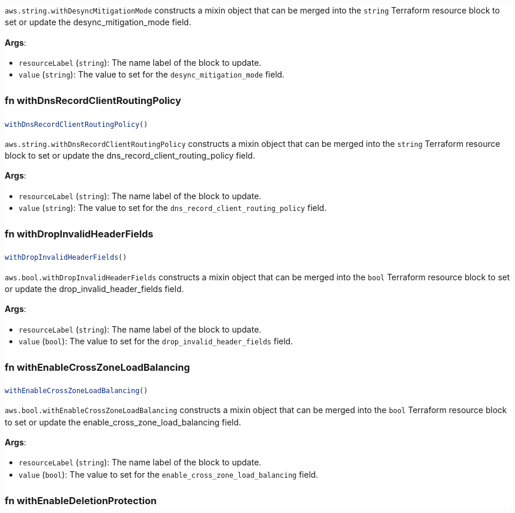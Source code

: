 `aws.string.withDesyncMitigationMode` constructs a mixin object that can be merged into the `string`
Terraform resource block to set or update the desync_mitigation_mode field.



**Args**:
  - `resourceLabel` (`string`): The name label of the block to update.
  - `value` (`string`): The value to set for the `desync_mitigation_mode` field.


### fn withDnsRecordClientRoutingPolicy

```ts
withDnsRecordClientRoutingPolicy()
```

`aws.string.withDnsRecordClientRoutingPolicy` constructs a mixin object that can be merged into the `string`
Terraform resource block to set or update the dns_record_client_routing_policy field.



**Args**:
  - `resourceLabel` (`string`): The name label of the block to update.
  - `value` (`string`): The value to set for the `dns_record_client_routing_policy` field.


### fn withDropInvalidHeaderFields

```ts
withDropInvalidHeaderFields()
```

`aws.bool.withDropInvalidHeaderFields` constructs a mixin object that can be merged into the `bool`
Terraform resource block to set or update the drop_invalid_header_fields field.



**Args**:
  - `resourceLabel` (`string`): The name label of the block to update.
  - `value` (`bool`): The value to set for the `drop_invalid_header_fields` field.


### fn withEnableCrossZoneLoadBalancing

```ts
withEnableCrossZoneLoadBalancing()
```

`aws.bool.withEnableCrossZoneLoadBalancing` constructs a mixin object that can be merged into the `bool`
Terraform resource block to set or update the enable_cross_zone_load_balancing field.



**Args**:
  - `resourceLabel` (`string`): The name label of the block to update.
  - `value` (`bool`): The value to set for the `enable_cross_zone_load_balancing` field.


### fn withEnableDeletionProtection
